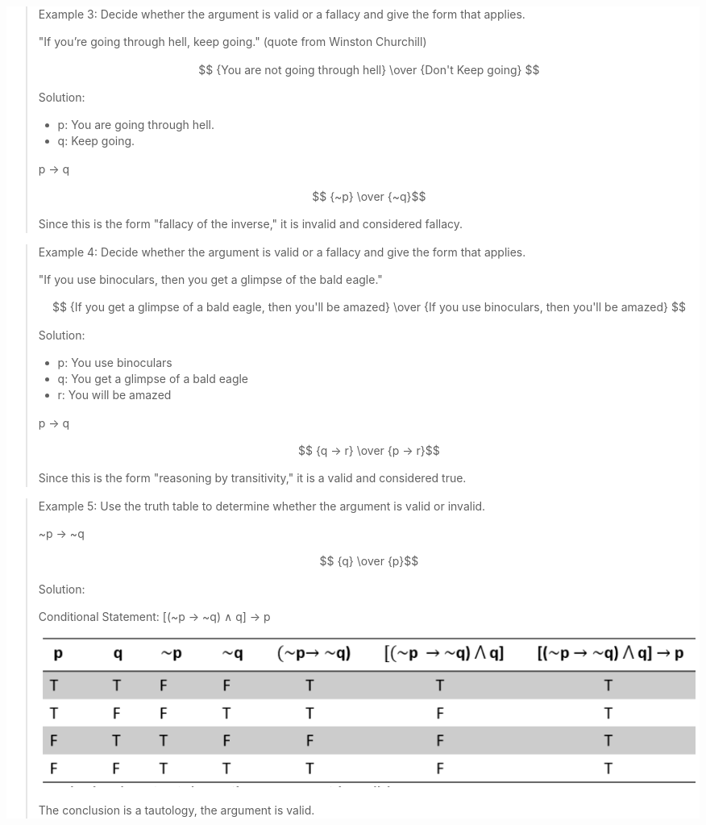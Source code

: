> Example 3: Decide whether the argument is valid or a fallacy and give the form that applies.
>
> "If you’re going through hell, keep going." (quote from Winston Churchill)
>
> $$ {You are not going through hell} \over {Don't Keep going} $$
>
> Solution:
>
> - p: You are going through hell.
> - q: Keep going.
>
> p &rarr; q
>
> $$ {~p} \over {~q}$$
>
> Since this is the form "fallacy of the inverse," it is invalid and considered fallacy.

> Example 4: Decide whether the argument is valid or a fallacy and give the form that applies.
>
> "If you use binoculars, then you get a glimpse of the bald eagle."
>
> $$ {If you get a glimpse of a bald eagle, then you'll be amazed} \over {If you use binoculars, then you'll be amazed} $$
>
> Solution:
>
> - p: You use binoculars
> - q: You get a glimpse of a bald eagle
> - r: You will be amazed
>
> p &rarr; q
>
> $$ {q → r} \over {p → r}$$
>
> Since this is the form "reasoning by transitivity," it is a valid and considered true.

> Example 5: Use the truth table to determine whether the argument is valid or invalid.
>
> ~p &rarr; ~q
>
> $$ {q} \over {p}$$
>
> Solution:
>
> Conditional Statement: [(~p &rarr; ~q) ∧ q] &rarr; p
>
> ![img](../../../assets/images/conditionalStatementTable.png)
>
> The conclusion is a tautology, the argument is valid.
